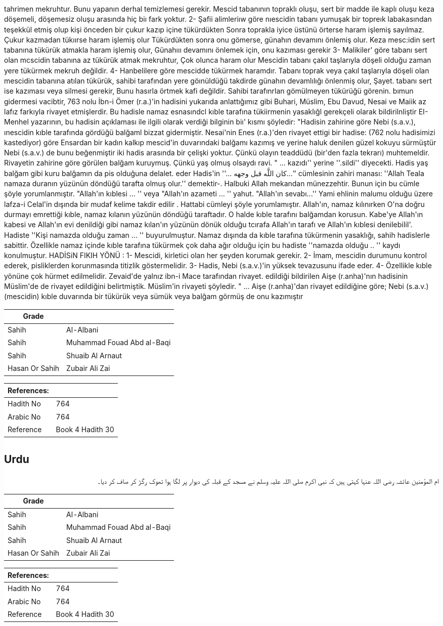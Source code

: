 tahrimen mekruhtur. Bunu yapanın derhal temizlemesi gerekir. Mescid tabanının topraklı oluşu, sert bir madde ile kaplı oluşu keza döşemeli, döşemesiz oluşu arasında hiç biı fark yoktur. 2- Şafii alimleriıw göre nıescidin tabanı yumuşak bir topreık labakasından teşekkül etmiş olup kişi önceden bir çukur kazıp içine tükürdükten Sonra toprakla iyice üstünü örterse haram işlemiş sayılmaz. Çukur kazmadan tükıırse haram işlemiş olur Tükürdükten sonra onu gömerse, günahın devamını önlemiş olur. Keza mesc:idin sert tabanına tükürük atmakla haram işlemiş olur, Günahııı devamını önlemek için, onu kazıması gerekir 3- Malikiler' göre tabanı sert olan mcscidin tabanına az tükürük atmak mekruhtur, Çok olunca haram olur Mescidin tabanı çakıl taşlarıyla döşeli olduğu zaman yere tükürmek mekruh değildir. 4- Hanbelilere göre mescidde tükürmek haramdır. Tabanı toprak veya çakıl taşlarıyla döşeli olan mescidin tabanına atılan tükürük, sahibi tarafından yere göınüldüğü takdirde günahın devamlılığı önlenmiş olur, Şayet. tabanı sert ise kazıması veya silmesi gerekir, Bunu hasırla örtmek kafi değildir. Sahibi tarafınrlan gömülmeyen tükürüğü görenin. bımun gidermesi vacibtir, 763 nolu İbn-i Ömer (r.a.)'in hadisini yukarıda anlattığımız gibi Buhari, Müslim, Ebu Davud, Nesai ve Maiik az lafız farkıyla rivayet etmişlerdir. Bu hadisle namaz esnasındcl kıble tarafına tükiirmenin yasaklığl gerekçeli olarak bildirilnliştir EI-Menhel yazarının, bu hadisin açıklaması ile ilgili olarak verdiği bilginin biı' kısmı şöyledir: "Hadisin zahirine göre Nebi (s.a.v.), ınescidin kıble tarafında gördüğü balğaml bizzat gidermiştir. Nesai'nin Enes (r.a.)'den rivayet ettigi bir hadise: (762 nolu hadisimizi kastediyor) göre Ensardan bir kadın kalkıp mescid'in duvarındaki balğamı kazımış ve yerine haluk denilen güzel kokuyu sürmüştür Nebi (s.a.v.) de bunu beğenmiştir iki hadis arasında bir çelişki yoktur. Çünkü olayın teaddüdü (bir'den fazla tekrarı) muhtemeldir. Rivayetin zahirine göre görülen balğam kuruymuş. Çünkü yaş olmuş olsaydı ravi. " ... kazıdı'' yerine ''.sildi'' diyecekti. Hadis yaş balğam gibi kuru balğamın da pis olduğuna delalet. eder Hadis'in ''... كان اللَّه قبل وجهه...'' cümlesinin zahiri manası: ''Allah Teala namaza duranın yüzünün döndüğü tarafta olmuş olur.'' demektir-. Halbuki Allah mekandan münezzehtir. Bunun için bu cümle şöyle yorumlanmıştır. "AIlah'ın kıblesi ... '' veya "Allah'ın azameti ... '' yahut. "Allah'ın sevabı...'' Yami ehlinin malumu olduğu üzere lafza-i Celal'in dışında bir mudaf kelime takdir edilir . Hattabi cümleyi şöyle yorumlamıştır. Allah'ın, namaz kılınırken O'na doğru durmayı emrettiği kıble, namaz kılanın yüzünün döndüğü taraftadır. O halde kıble tarafını balğamdan korusun. Kabe'ye Allah'ın kabesi ve Allah'ın evi denildiği gibi namaz kılan'ın yüzünün dönük olduğu tcırafa Allah'ın tarafı ve Allah'ın kıblesi denilebiIiI'. Hadiste ''Kişi namazda olduğu zaman ... '' buyurulmuştur. Namaz dışında da kıble tarafına tükürmenin yasaklığı, sahih hadislerle sabittir. Özellikle namaz içinde kıble tarafına tükürmek çok daha ağır olduğu için bu hadiste ''namazda olduğu .. '' kaydı konulmuştur. HADİSiN FIKIH YÖNÜ : 1- Mescidi, kirletici olan her şeyden korumak gerekir. 2- İmam, mescidin durumunu kontrol ederek, pisliklerden korunmasında titizlik göstermelidir. 3- Hadis, Nebi (s.a.v.)'in yüksek tevazusunu ifade eder. 4- Özellikle kıble yönüne çok hürmet edilmelidir. Zevaid'de yalnız ibn-i Mace tarafından rivayet. edildiği bildirilen Aişe (r.anha)'nın hadisinin Müslim'de de rivayet edildiğini belirtmiştik. Müslim'in rivayeti şöyledir. " ... Aişe (r.anha)'dan rivayet edildiğine göre; Nebi (s.a.v.) (mescidin) kıble duvarında bir tükürük veya sümük veya balğam görmüş de onu kazımıştır
</div>
<div style={{backgroundColor:'#f8f9fa',padding:20, marginBottom: 10}}><table> <thead> <tr> <th>Grade</th> <th></th> </tr> </thead> <tbody> <tr><td>Sahih</td><td>Al-Albani</td></tr><tr><td>Sahih</td><td>Muhammad Fouad Abd al-Baqi</td></tr><tr><td>Sahih</td><td>Shuaib Al Arnaut</td></tr><tr><td>Hasan Or Sahih</td><td>Zubair Ali Zai</td></tr></tbody></table><table> <thead> <tr> <th>References:</th> <th></th> </tr> </thead> <tbody><tr><td>Hadith No</td><td>764</td></tr><tr><td>Arabic No</td><td>764</td></tr><tr><td>Reference</td><td>Book 4 Hadith 30</td></tr></tbody></table></div>

## Urdu


<div dir="rtl" lang="ur" style={{fontSize:'larger',backgroundColor:'#f8f9fa',padding:20}}>
ام المؤمنین عائشہ رضی اللہ عنہا کہتی ہیں کہ نبی اکرم صلی اللہ علیہ وسلم نے مسجد کے قبلہ کی دیوار پر لگا ہوا تھوک رگڑ کر صاف کر دیا۔
</div>
<div style={{backgroundColor:'#f8f9fa',padding:20, marginBottom: 10}}><table> <thead> <tr> <th>Grade</th> <th></th> </tr> </thead> <tbody> <tr><td>Sahih</td><td>Al-Albani</td></tr><tr><td>Sahih</td><td>Muhammad Fouad Abd al-Baqi</td></tr><tr><td>Sahih</td><td>Shuaib Al Arnaut</td></tr><tr><td>Hasan Or Sahih</td><td>Zubair Ali Zai</td></tr></tbody></table><table> <thead> <tr> <th>References:</th> <th></th> </tr> </thead> <tbody><tr><td>Hadith No</td><td>764</td></tr><tr><td>Arabic No</td><td>764</td></tr><tr><td>Reference</td><td>Book 4 Hadith 30</td></tr></tbody></table></div>